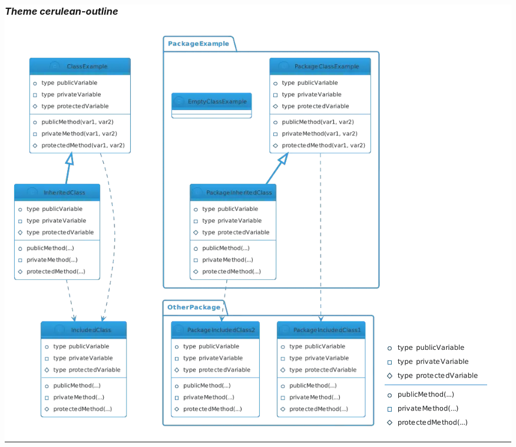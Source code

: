 
### *Theme cerulean-outline*

<img width="75%"  src="../img/themes/cerulean-outline.png"><img src="../img/legend/cerulean-outline-legend.png">

---